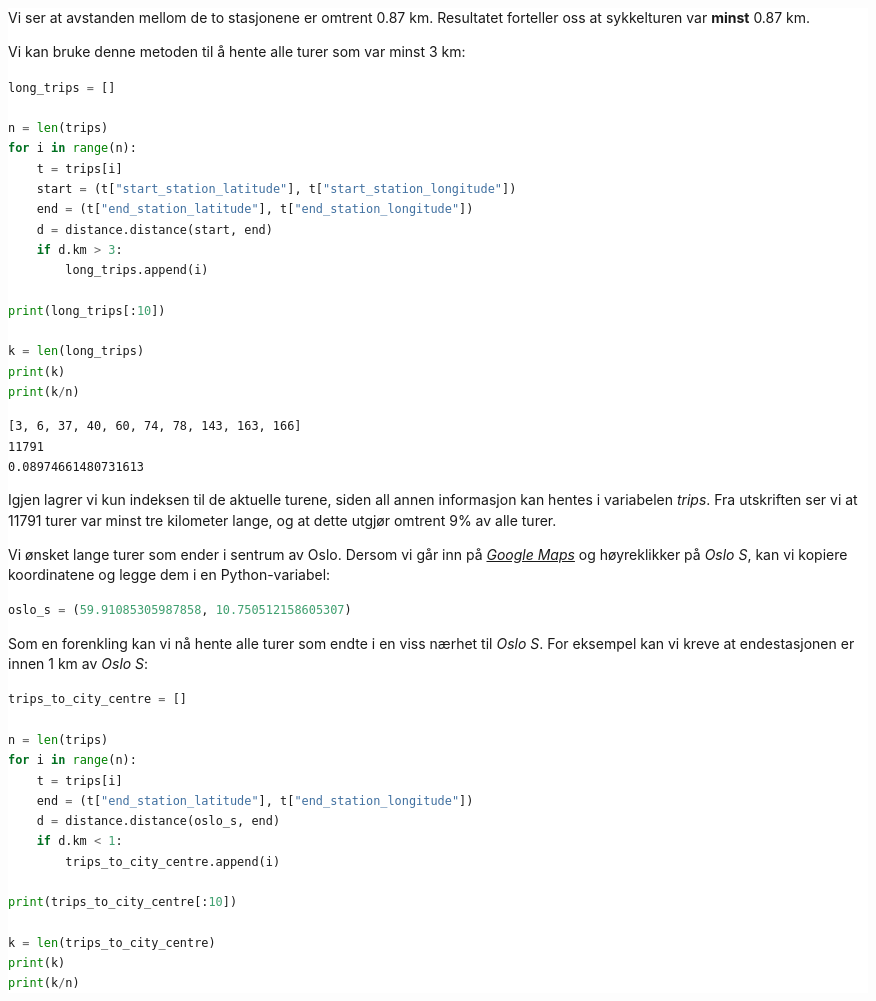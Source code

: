 Vi ser at avstanden mellom de to stasjonene er omtrent 0.87 km. Resultatet forteller oss at sykkelturen var **minst** 0.87 km. 

Vi kan bruke denne metoden til å hente alle turer som var minst 3 km: 


```python
long_trips = []

n = len(trips)
for i in range(n):
    t = trips[i]
    start = (t["start_station_latitude"], t["start_station_longitude"])
    end = (t["end_station_latitude"], t["end_station_longitude"])
    d = distance.distance(start, end)
    if d.km > 3:
        long_trips.append(i)

print(long_trips[:10])

k = len(long_trips)
print(k)
print(k/n)
```

    [3, 6, 37, 40, 60, 74, 78, 143, 163, 166]
    11791
    0.08974661480731613


Igjen lagrer vi kun indeksen til de aktuelle turene, siden all annen informasjon kan hentes i variabelen *trips*. Fra utskriften ser vi at 11791 turer var minst tre kilometer lange, og at dette utgjør omtrent 9% av alle turer.

Vi ønsket lange turer som ender i sentrum av Oslo. Dersom vi går inn på [*Google Maps*](https://www.google.no/maps/place//@59.9105115,10.7484254,17z) og høyreklikker på *Oslo S*, kan vi kopiere koordinatene og legge dem i en Python-variabel:


```python
oslo_s = (59.91085305987858, 10.750512158605307)
```

Som en forenkling kan vi nå hente alle turer som endte i en viss nærhet til *Oslo S*. For eksempel kan vi kreve at endestasjonen er innen 1 km av *Oslo S*:


```python
trips_to_city_centre = []

n = len(trips)
for i in range(n):
    t = trips[i]
    end = (t["end_station_latitude"], t["end_station_longitude"])
    d = distance.distance(oslo_s, end)
    if d.km < 1:
        trips_to_city_centre.append(i)

print(trips_to_city_centre[:10])

k = len(trips_to_city_centre)
print(k)
print(k/n)
```
